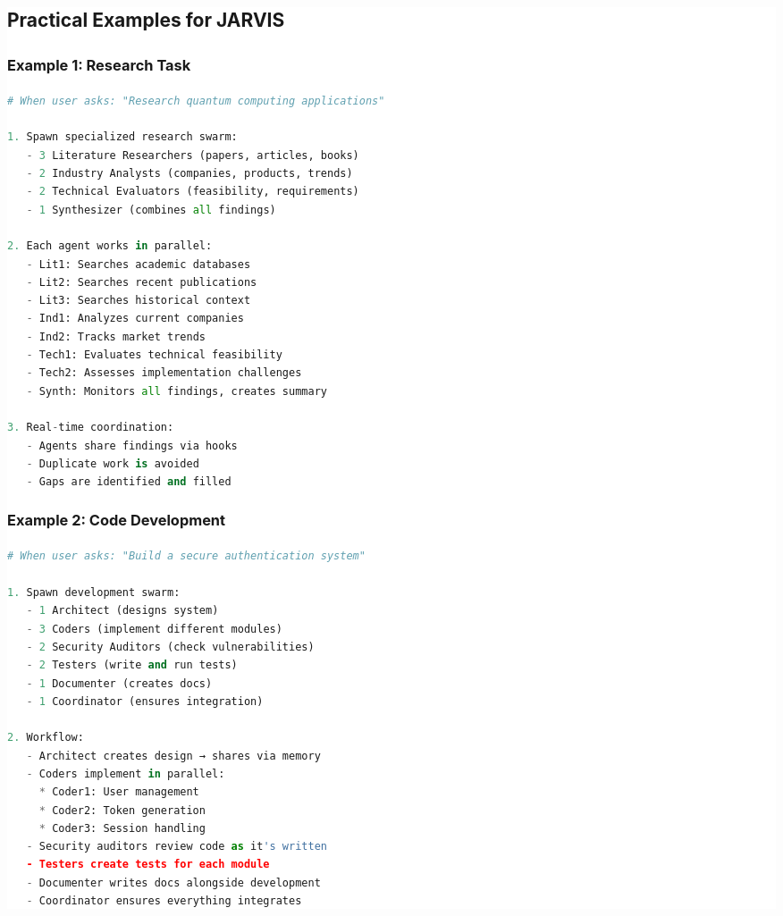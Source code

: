 ## Practical Examples for JARVIS

### Example 1: Research Task
```python
# When user asks: "Research quantum computing applications"

1. Spawn specialized research swarm:
   - 3 Literature Researchers (papers, articles, books)
   - 2 Industry Analysts (companies, products, trends)
   - 2 Technical Evaluators (feasibility, requirements)
   - 1 Synthesizer (combines all findings)

2. Each agent works in parallel:
   - Lit1: Searches academic databases
   - Lit2: Searches recent publications
   - Lit3: Searches historical context
   - Ind1: Analyzes current companies
   - Ind2: Tracks market trends
   - Tech1: Evaluates technical feasibility
   - Tech2: Assesses implementation challenges
   - Synth: Monitors all findings, creates summary

3. Real-time coordination:
   - Agents share findings via hooks
   - Duplicate work is avoided
   - Gaps are identified and filled
```

### Example 2: Code Development
```python
# When user asks: "Build a secure authentication system"

1. Spawn development swarm:
   - 1 Architect (designs system)
   - 3 Coders (implement different modules)
   - 2 Security Auditors (check vulnerabilities)
   - 2 Testers (write and run tests)
   - 1 Documenter (creates docs)
   - 1 Coordinator (ensures integration)

2. Workflow:
   - Architect creates design → shares via memory
   - Coders implement in parallel:
     * Coder1: User management
     * Coder2: Token generation
     * Coder3: Session handling
   - Security auditors review code as it's written
   - Testers create tests for each module
   - Documenter writes docs alongside development
   - Coordinator ensures everything integrates
```
